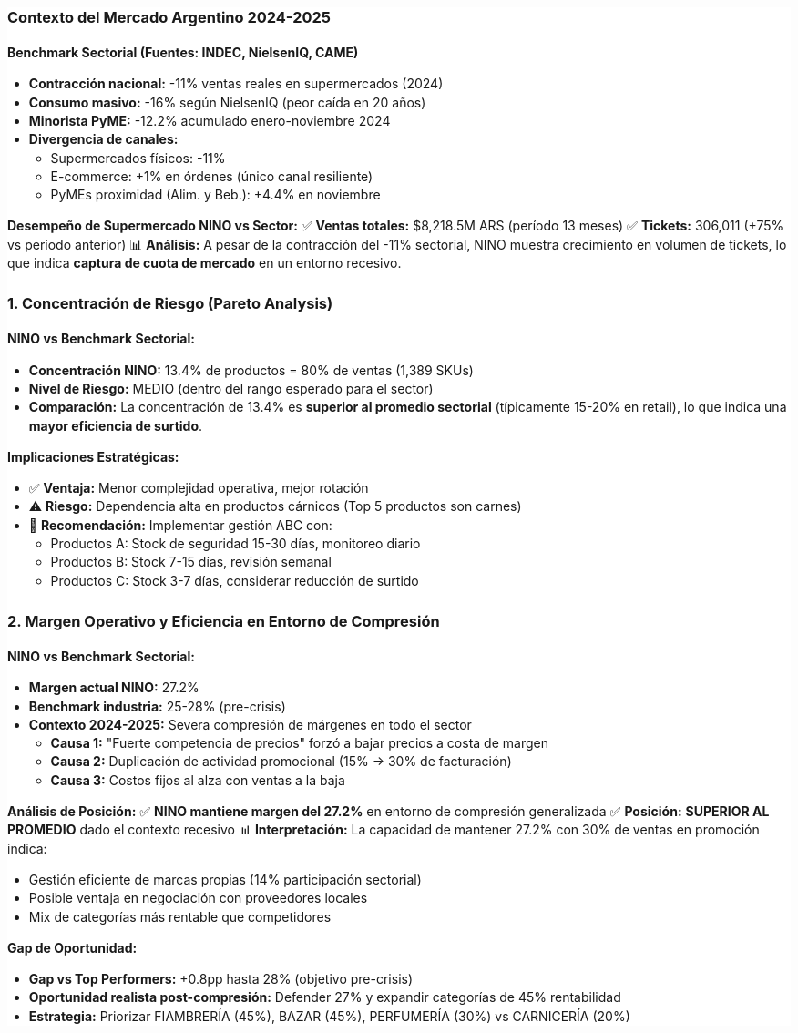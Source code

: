 ### Contexto del Mercado Argentino 2024-2025

**Benchmark Sectorial (Fuentes: INDEC, NielsenIQ, CAME)**
- **Contracción nacional:** -11% ventas reales en supermercados (2024)
- **Consumo masivo:** -16% según NielsenIQ (peor caída en 20 años)
- **Minorista PyME:** -12.2% acumulado enero-noviembre 2024
- **Divergencia de canales:**
  - Supermercados físicos: -11%
  - E-commerce: +1% en órdenes (único canal resiliente)
  - PyMEs proximidad (Alim. y Beb.): +4.4% en noviembre

**Desempeño de Supermercado NINO vs Sector:**
✅ **Ventas totales:** $8,218.5M ARS (período 13 meses)
✅ **Tickets:** 306,011 (+75% vs período anterior)
📊 **Análisis:** A pesar de la contracción del -11% sectorial, NINO muestra crecimiento en volumen de tickets, lo que indica **captura de cuota de mercado** en un entorno recesivo.

### 1. Concentración de Riesgo (Pareto Analysis)

**NINO vs Benchmark Sectorial:**
- **Concentración NINO:** 13.4% de productos = 80% de ventas (1,389 SKUs)
- **Nivel de Riesgo:** MEDIO (dentro del rango esperado para el sector)
- **Comparación:** La concentración de 13.4% es **superior al promedio sectorial** (típicamente 15-20% en retail), lo que indica una **mayor eficiencia de surtido**.

**Implicaciones Estratégicas:**
- ✅ **Ventaja:** Menor complejidad operativa, mejor rotación
- ⚠️ **Riesgo:** Dependencia alta en productos cárnicos (Top 5 productos son carnes)
- 🎯 **Recomendación:** Implementar gestión ABC con:
  - Productos A: Stock de seguridad 15-30 días, monitoreo diario
  - Productos B: Stock 7-15 días, revisión semanal
  - Productos C: Stock 3-7 días, considerar reducción de surtido

### 2. Margen Operativo y Eficiencia en Entorno de Compresión

**NINO vs Benchmark Sectorial:**
- **Margen actual NINO:** 27.2%
- **Benchmark industria:** 25-28% (pre-crisis)
- **Contexto 2024-2025:** Severa compresión de márgenes en todo el sector
  - **Causa 1:** "Fuerte competencia de precios" forzó a bajar precios a costa de margen
  - **Causa 2:** Duplicación de actividad promocional (15% → 30% de facturación)
  - **Causa 3:** Costos fijos al alza con ventas a la baja

**Análisis de Posición:**
✅ **NINO mantiene margen del 27.2%** en entorno de compresión generalizada
✅ **Posición:** **SUPERIOR AL PROMEDIO** dado el contexto recesivo
📊 **Interpretación:** La capacidad de mantener 27.2% con 30% de ventas en promoción indica:
  - Gestión eficiente de marcas propias (14% participación sectorial)
  - Posible ventaja en negociación con proveedores locales
  - Mix de categorías más rentable que competidores

**Gap de Oportunidad:**
- **Gap vs Top Performers:** +0.8pp hasta 28% (objetivo pre-crisis)
- **Oportunidad realista post-compresión:** Defender 27% y expandir categorías de 45% rentabilidad
- **Estrategia:** Priorizar FIAMBRERÍA (45%), BAZAR (45%), PERFUMERÍA (30%) vs CARNICERÍA (20%)
